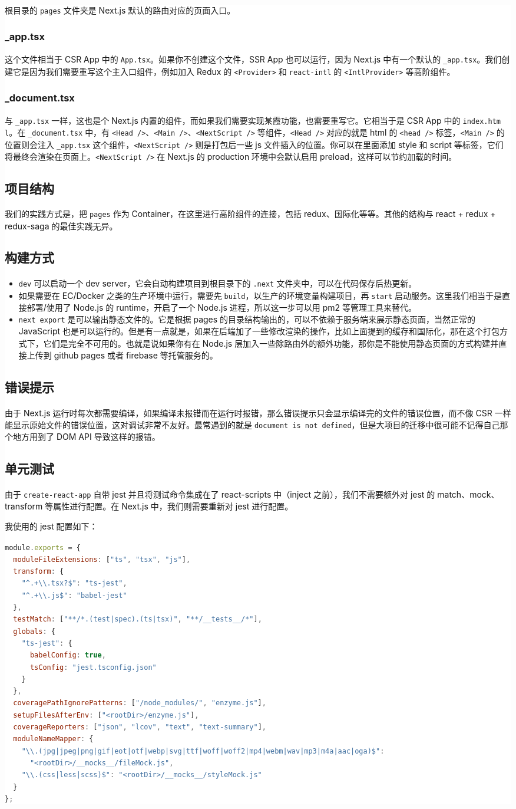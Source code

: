 根目录的 `pages` 文件夹是 Next.js 默认的路由对应的页面入口。

### \_app.tsx

这个文件相当于 CSR App 中的 `App.tsx`。如果你不创建这个文件，SSR App 也可以运行，因为 Next.js 中有一个默认的 `_app.tsx`。我们创建它是因为我们需要重写这个主入口组件，例如加入 Redux 的 `<Provider>` 和 `react-intl` 的 `<IntlProvider>` 等高阶组件。

### \_document.tsx

与 `_app.tsx` 一样，这也是个 Next.js 内置的组件，而如果我们需要实现某霞功能，也需要重写它。它相当于是 CSR App 中的 `index.html`。在 `_document.tsx` 中，有 `<Head />`、`<Main />`、`<NextScript />` 等组件，`<Head />` 对应的就是 html 的 `<head />` 标签，`<Main />` 的位置则会注入 `_app.tsx` 这个组件，`<NextScript />` 则是打包后一些 js 文件插入的位置。你可以在里面添加 style 和 script 等标签，它们将最终会渲染在页面上。`<NextScript />` 在 Next.js 的 production 环境中会默认启用 preload，这样可以节约加载的时间。

## 项目结构

我们的实践方式是，把 `pages` 作为 Container，在这里进行高阶组件的连接，包括 redux、国际化等等。其他的结构与 react + redux + redux-saga 的最佳实践无异。

## 构建方式

- `dev` 可以启动一个 dev server，它会自动构建项目到根目录下的 `.next` 文件夹中，可以在代码保存后热更新。
- 如果需要在 EC/Docker 之类的生产环境中运行，需要先 `build`，以生产的环境变量构建项目，再 `start` 启动服务。这里我们相当于是直接部署/使用了 Node.js 的 runtime，开启了一个 Node.js 进程，所以这一步可以用 pm2 等管理工具来替代。
- `next export` 是可以输出静态文件的。它是根据 pages 的目录结构输出的，可以不依赖于服务端来展示静态页面，当然正常的 JavaScript 也是可以运行的。但是有一点就是，如果在后端加了一些修改渲染的操作，比如上面提到的缓存和国际化，那在这个打包方式下，它们是完全不可用的。也就是说如果你有在 Node.js 层加入一些除路由外的额外功能，那你是不能使用静态页面的方式构建并直接上传到 github pages 或者 firebase 等托管服务的。

## 错误提示

由于 Next.js 运行时每次都需要编译，如果编译未报错而在运行时报错，那么错误提示只会显示编译完的文件的错误位置，而不像 CSR 一样能显示原始文件的错误位置，这对调试非常不友好。最常遇到的就是 `document is not defined`，但是大项目的迁移中很可能不记得自己那个地方用到了 DOM API 导致这样的报错。

## 单元测试

由于 `create-react-app` 自带 jest 并且将测试命令集成在了 react-scripts 中（inject 之前），我们不需要额外对 jest 的 match、mock、transform 等属性进行配置。在 Next.js 中，我们则需要重新对 jest 进行配置。

我使用的 jest 配置如下：

```javascript
module.exports = {
  moduleFileExtensions: ["ts", "tsx", "js"],
  transform: {
    "^.+\\.tsx?$": "ts-jest",
    "^.+\\.js$": "babel-jest"
  },
  testMatch: ["**/*.(test|spec).(ts|tsx)", "**/__tests__/*"],
  globals: {
    "ts-jest": {
      babelConfig: true,
      tsConfig: "jest.tsconfig.json"
    }
  },
  coveragePathIgnorePatterns: ["/node_modules/", "enzyme.js"],
  setupFilesAfterEnv: ["<rootDir>/enzyme.js"],
  coverageReporters: ["json", "lcov", "text", "text-summary"],
  moduleNameMapper: {
    "\\.(jpg|jpeg|png|gif|eot|otf|webp|svg|ttf|woff|woff2|mp4|webm|wav|mp3|m4a|aac|oga)$":
      "<rootDir>/__mocks__/fileMock.js",
    "\\.(css|less|scss)$": "<rootDir>/__mocks__/styleMock.js"
  }
};
```

